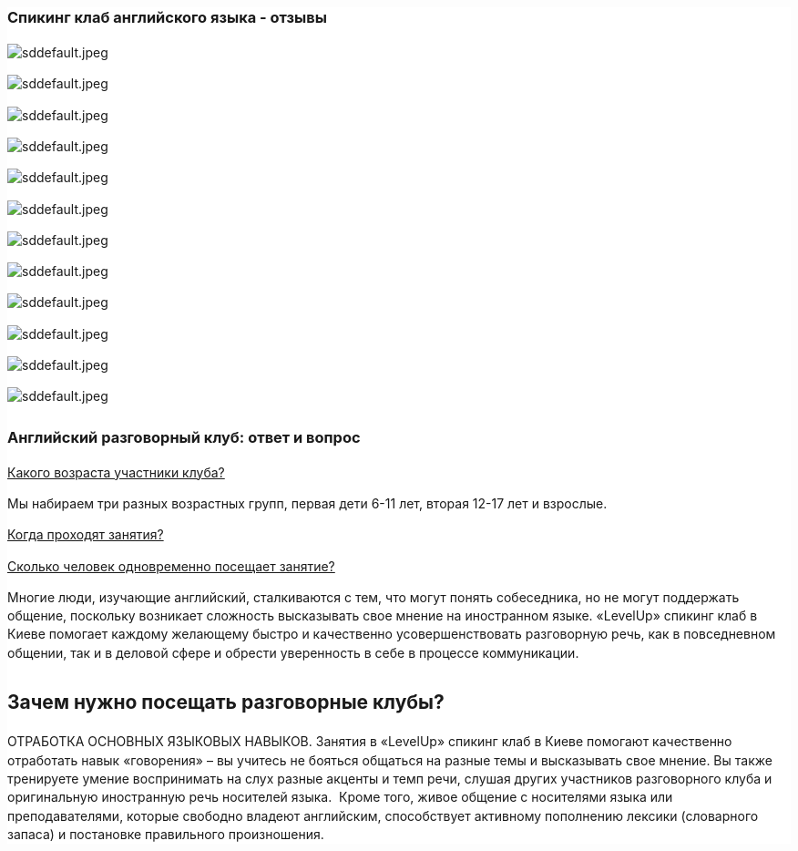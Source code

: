 ### Спикинг клаб английского языка - отзывы

![sddefault.jpeg](Speaking%20clubs.assets/sddefault%20(7).jpeg)

![sddefault.jpeg](Speaking%20clubs.assets/sddefault%20(8).jpeg)

![sddefault.jpeg](Speaking%20clubs.assets/sddefault%20(9).jpeg)

![sddefault.jpeg](Speaking%20clubs.assets/sddefault%20(10).jpeg)

![sddefault.jpeg](Speaking%20clubs.assets/sddefault%20(11).jpeg)

![sddefault.jpeg](Speaking%20clubs.assets/sddefault%20(12).jpeg)

![sddefault.jpeg](Speaking%20clubs.assets/sddefault%20(7).jpeg)

![sddefault.jpeg](Speaking%20clubs.assets/sddefault%20(8).jpeg)

![sddefault.jpeg](Speaking%20clubs.assets/sddefault%20(9).jpeg)

![sddefault.jpeg](Speaking%20clubs.assets/sddefault%20(10).jpeg)

![sddefault.jpeg](Speaking%20clubs.assets/sddefault%20(11).jpeg)

![sddefault.jpeg](Speaking%20clubs.assets/sddefault%20(12).jpeg)

### Английский разговорный клуб: ответ и вопрос

[Какого возраста участники клуба?](https://www.levup.com.ua/spiking-klab-kiev/)

Мы набираем три разных возрастных групп, первая дети 6-11 лет, вторая 12-17 лет и взрослые.

[Когда проходят занятия?](https://www.levup.com.ua/spiking-klab-kiev/)

[Сколько человек одновременно посещает занятие?](https://www.levup.com.ua/spiking-klab-kiev/)

Многие люди, изучающие английский, сталкиваются с тем, что могут понять собеседника, но не могут поддержать общение, поскольку возникает сложность высказывать свое мнение на иностранном языке. «LevelUp» спикинг клаб в Киеве помогает каждому желающему быстро и качественно усовершенствовать разговорную речь, как в повседневном общении, так и в деловой сфере и обрести уверенность в себе в процессе коммуникации.

## Зачем нужно посещать разговорные клубы?

ОТРАБОТКА ОСНОВНЫХ ЯЗЫКОВЫХ НАВЫКОВ. Занятия в «LevelUp» спикинг клаб в Киеве помогают качественно отработать навык «говорения» – вы учитесь не бояться общаться на разные темы и высказывать свое мнение. Вы также тренируете умение воспринимать на слух разные акценты и темп речи, слушая других участников разговорного клуба и оригинальную иностранную речь носителей языка.  Кроме того, живое общение с носителями языка или преподавателями, которые свободно владеют английским, способствует активному пополнению лексики (словарного запаса) и постановке правильного произношения.

